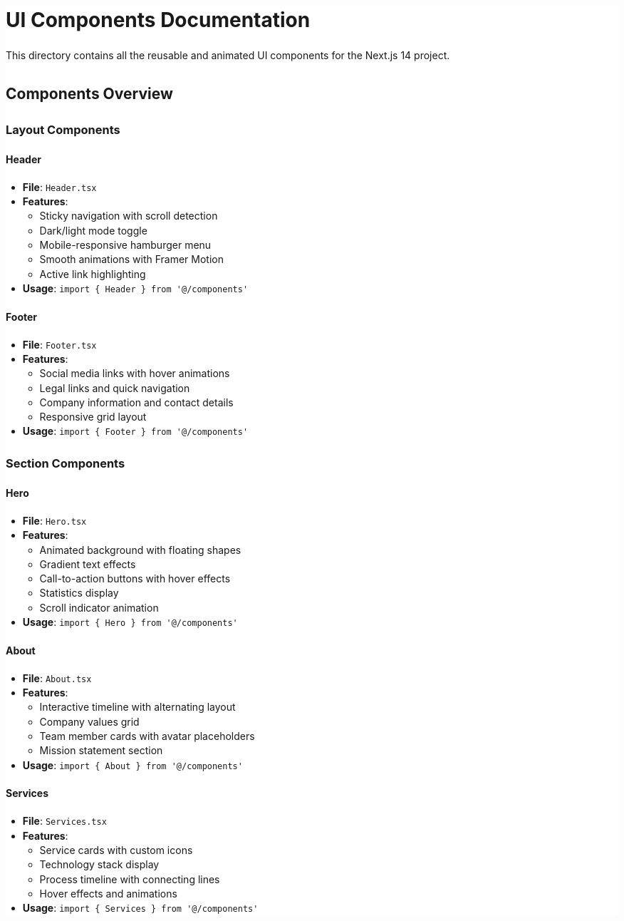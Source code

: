 # UI Components Documentation

This directory contains all the reusable and animated UI components for the Next.js 14 project.

## Components Overview

### Layout Components

#### Header
- **File**: `Header.tsx`
- **Features**: 
  - Sticky navigation with scroll detection
  - Dark/light mode toggle
  - Mobile-responsive hamburger menu
  - Smooth animations with Framer Motion
  - Active link highlighting
- **Usage**: `import { Header } from '@/components'`

#### Footer
- **File**: `Footer.tsx`
- **Features**:
  - Social media links with hover animations
  - Legal links and quick navigation
  - Company information and contact details
  - Responsive grid layout
- **Usage**: `import { Footer } from '@/components'`

### Section Components

#### Hero
- **File**: `Hero.tsx`
- **Features**:
  - Animated background with floating shapes
  - Gradient text effects
  - Call-to-action buttons with hover effects
  - Statistics display
  - Scroll indicator animation
- **Usage**: `import { Hero } from '@/components'`

#### About
- **File**: `About.tsx`
- **Features**:
  - Interactive timeline with alternating layout
  - Company values grid
  - Team member cards with avatar placeholders
  - Mission statement section
- **Usage**: `import { About } from '@/components'`

#### Services
- **File**: `Services.tsx`
- **Features**:
  - Service cards with custom icons
  - Technology stack display
  - Process timeline with connecting lines
  - Hover effects and animations
- **Usage**: `import { Services } from '@/components'`
